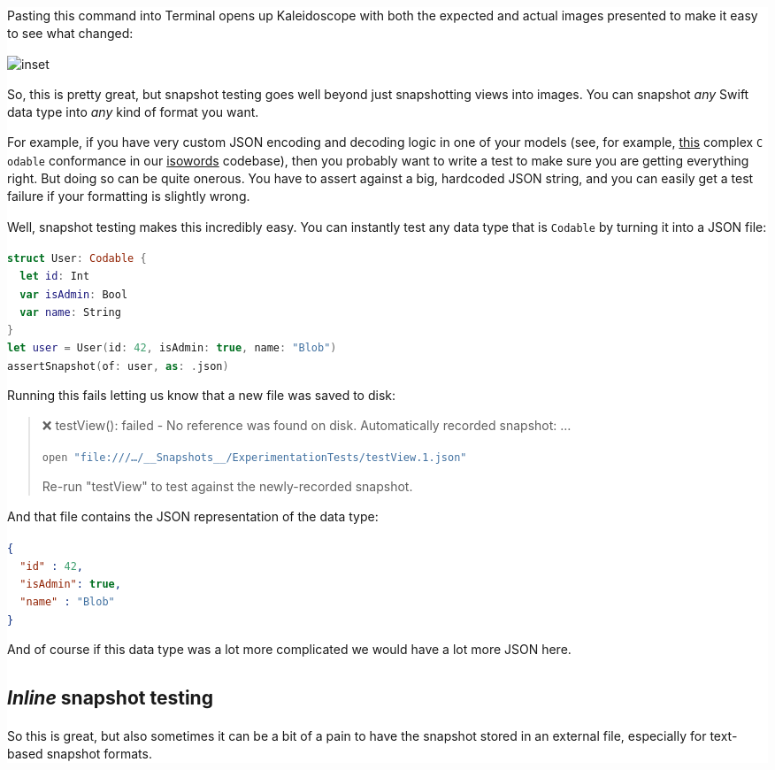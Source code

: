 Pasting this command into Terminal opens up Kaleidoscope with both the expected and actual images
presented to make it easy to see what changed:

[kaleidoscope]: http://kaleidoscope.app

![inset](https://pointfreeco-blog.s3.amazonaws.com/posts/0113-inline-snapshot-testing/diff.png)

So, this is pretty great, but snapshot testing goes well beyond just snapshotting views into images. 
You can snapshot _any_ Swift data type into _any_ kind of format you want.

For example, if you have very custom JSON encoding and decoding logic in one of your models (see, 
for example, [this][game-context-codable] complex `Codable` conformance in our 
[isowords][isowords-gh] codebase), then you probably want to write a test to make sure you are 
getting everything right. But doing so can be quite onerous. You have to assert against a big, 
hardcoded JSON string, and you can easily get a test failure if your formatting is slightly wrong.

[isowords-gh]: https://github.com/pointfreeco/isowords
[game-context-codable]: https://github.com/pointfreeco/isowords/blob/4628db568226de01a69d7c9954d807aa372165f0/Sources/ClientModels/GameContext.swift#L22-L73

Well, snapshot testing makes this incredibly easy. You can instantly test any data type that is 
`Codable` by turning it into a JSON file:

```swift
struct User: Codable {
  let id: Int
  var isAdmin: Bool
  var name: String
}
let user = User(id: 42, isAdmin: true, name: "Blob")
assertSnapshot(of: user, as: .json)
```

Running this fails letting us know that a new file was saved to disk:

> ❌ testView(): failed - No reference was found on disk. Automatically recorded snapshot: …
> 
> ```sh
> open "file:///…/__Snapshots__/ExperimentationTests/testView.1.json"
> ```
>
> Re-run "testView" to test against the newly-recorded snapshot.

And that file contains the JSON representation of the data type:

```json
{
  "id" : 42,
  "isAdmin": true,
  "name" : "Blob"
}
```

And of course if this data type was a lot more complicated we would have a lot more JSON here.

<div id="Inline-snapshot-testing"></div>

## _Inline_ snapshot testing

So this is great, but also sometimes it can be a bit of a pain to have the snapshot stored in an 
external file, especially for text-based snapshot formats.


[gh-snapshot-testing]: http://github.com/pointfreeco/swift-snapshot-testing
[gh-snapshot-testing]: http://github.com/pointfreeco/swift-snapshot-testing
[inline-snapshot-pr]: https://github.com/pointfreeco/swift-snapshot-testing/pull/199
[rob-chatfield-twitter]: https://twitter.com/rjchatfield
[assert-request-gh]: https://github.com/pointfreeco/pointfreeco/blob/5b5cd26d8240bd0e1afb77b7ef342458592c7366/Sources/PointFreeTestSupport/PointFreeTestSupport.swift#L42-L87
[assert-request-example]: https://github.com/pointfreeco/pointfreeco/blob/a237ce693258b363ebfb4bdffe6025cc28ac891f/Tests/PointFreeTests/JoinMiddlewareTests.swift#L285-L309
[macro-testing-gh]: http://github.com/pointfreeco/swift-macro-testing
[macro-testing-blog]: /blog/posts/113-a-new-tool-for-testing-macros-in-swift
[macro-versioning]: https://github.com/apple/swift-syntax/blob/56b057ba77c3417f2873906d22a7caf5540c6a78/Sources/SwiftSyntax/Documentation.docc/Macro%20Versioning.md
[swift-syntax-tags]: https://github.com/apple/swift-syntax/tags
[swift-syntax-concerns]: https://forums.swift.org/t/macro-adoption-concerns-around-swiftsyntax/66588
[gh-snapshot-testing]: http://github.com/pointfreeco/swift-snapshot-testing
[gh-snapshot-testing-release]: http://github.com/pointfreeco/swift-snapshot-testing/releases/1.13.0
[gh-macro-testing]: http://github.com/pointfreeco/swift-macro-testing
[gh-swift-syntax]: http://github.com/apple/swift-syntax